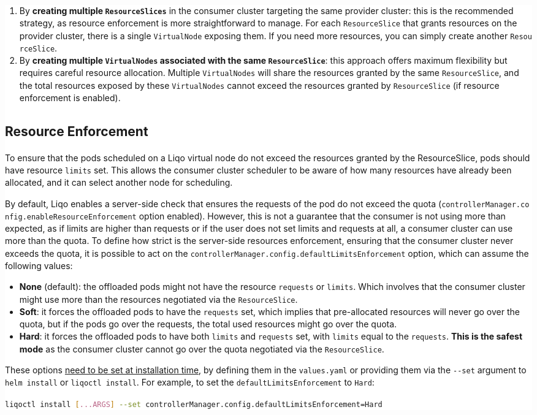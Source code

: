 1. By **creating multiple `ResourceSlices`** in the consumer cluster targeting the same provider cluster: this is the recommended strategy, as resource enforcement is more straightforward to manage. For each `ResourceSlice` that grants resources on the provider cluster, there is a single `VirtualNode` exposing them. If you need more resources, you can simply create another `ResourceSlice`.
2. By **creating multiple `VirtualNodes` associated with the same `ResourceSlice`**: this approach offers maximum flexibility but requires careful resource allocation. Multiple `VirtualNodes` will share the resources granted by the same `ResourceSlice`, and the total resources exposed by these `VirtualNodes` cannot exceed the resources granted by `ResourceSlice` (if resource enforcement is enabled).

## Resource Enforcement

To ensure that the pods scheduled on a Liqo virtual node do not exceed the resources granted by the ResourceSlice, pods should have resource `limits` set. This allows the consumer cluster scheduler to be aware of how many resources have already been allocated, and it can select another node for scheduling.

By default, Liqo enables a server-side check that ensures the requests of the pod do not exceed the quota (`controllerManager.config.enableResourceEnforcement` option enabled).
However, this is not a guarantee that the consumer is not using more than expected, as if limits are higher than requests or if the user does not set limits and requests at all, a consumer cluster can use more than the quota.
To define how strict is the server-side resources enforcement, ensuring that the consumer cluster never exceeds the quota, it is possible to act on the `controllerManager.config.defaultLimitsEnforcement` option, which can assume the following values:

* **None** (default): the offloaded pods might not have the resource `requests` or `limits`. Which involves that the consumer cluster might use more than the resources negotiated via the `ResourceSlice`.
* **Soft**: it forces the offloaded pods to have the `requests` set, which implies that pre-allocated resources will never go over the quota, but if the pods go over the requests, the total used resources might go over the quota.
* **Hard**: it forces the offloaded pods to have both `limits` and `requests` set, with `limits` equal to the `requests`. **This is the safest mode** as the consumer cluster cannot go over the quota negotiated via the `ResourceSlice`.

These options [need to be set at installation time](../../installation/install.md#customization-options), by defining them in the `values.yaml` or providing them via the `--set` argument to `helm install` or `liqoctl install`.
For example, to set the `defaultLimitsEnforcement` to `Hard`:

```bash
liqoctl install [...ARGS] --set controllerManager.config.defaultLimitsEnforcement=Hard
```
